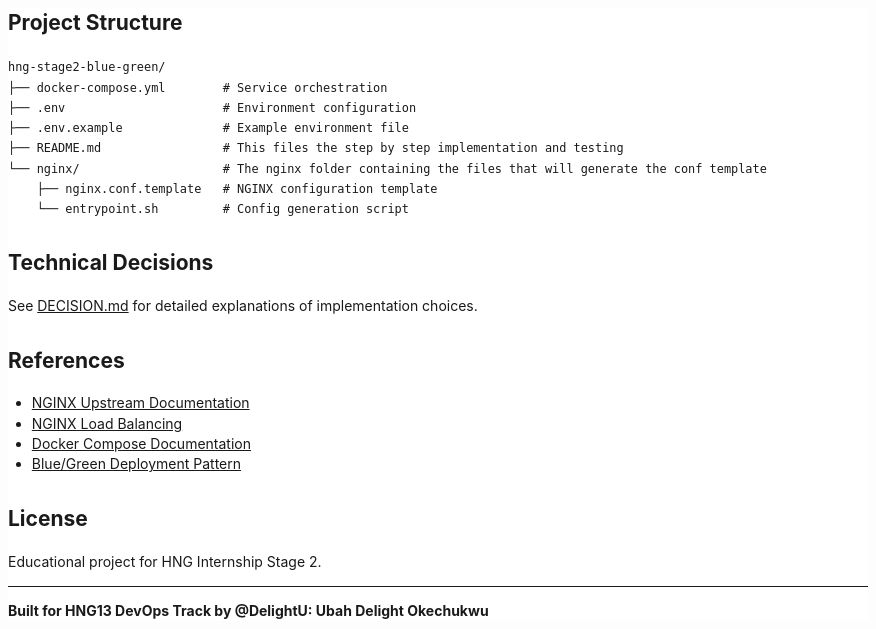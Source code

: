 ## Project Structure
```
hng-stage2-blue-green/
├── docker-compose.yml        # Service orchestration
├── .env                      # Environment configuration
├── .env.example              # Example environment file
├── README.md                 # This files the step by step implementation and testing
└── nginx/                    # The nginx folder containing the files that will generate the conf template
    ├── nginx.conf.template   # NGINX configuration template
    └── entrypoint.sh         # Config generation script
```

## Technical Decisions

See [DECISION.md](DECISION.md) for detailed explanations of implementation choices.

## References

- [NGINX Upstream Documentation](https://nginx.org/en/docs/http/ngx_http_upstream_module.html)
- [NGINX Load Balancing](https://nginx.org/en/docs/http/load_balancing.html)
- [Docker Compose Documentation](https://docs.docker.com/compose/)
- [Blue/Green Deployment Pattern](https://martinfowler.com/bliki/BlueGreenDeployment.html)

## License

Educational project for HNG Internship Stage 2.

---

**Built for HNG13 DevOps Track by @DelightU: Ubah Delight Okechukwu**